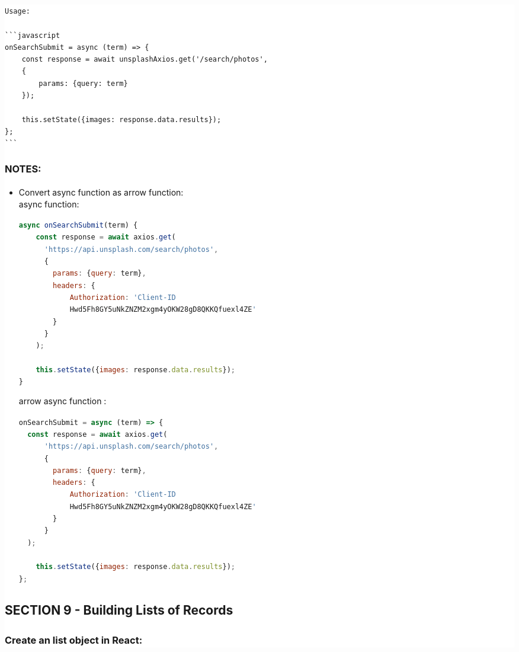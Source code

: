 	Usage:
	
	```javascript
	onSearchSubmit = async (term) => {
	    const response = await unsplashAxios.get('/search/photos',
	    {
	        params: {query: term}
	    });
	
	    this.setState({images: response.data.results});
	};
	```

### NOTES:

- Convert async function as arrow function: <br/>
	async function:
	
	```javascript
	async onSearchSubmit(term) {
	    const response = await axios.get(
	      'https://api.unsplash.com/search/photos',
	      {
	        params: {query: term},
	        headers: {
	            Authorization: 'Client-ID
	            Hwd5Fh8GY5uNkZNZM2xgm4yOKW28gD8QKKQfuexl4ZE'
	        }
	      }
	    );
		
	    this.setState({images: response.data.results});
	}
	```

	arrow async function :
		
	```javascript
	onSearchSubmit = async (term) => {
	  const response = await axios.get(
	      'https://api.unsplash.com/search/photos',
	      {
	        params: {query: term},
	        headers: {
	            Authorization: 'Client-ID
	            Hwd5Fh8GY5uNkZNZM2xgm4yOKW28gD8QKKQfuexl4ZE'
	        }
	      }
	  );
		
	    this.setState({images: response.data.results});
	};
	```

## SECTION 9 - Building Lists of Records
### Create an list object in React:
